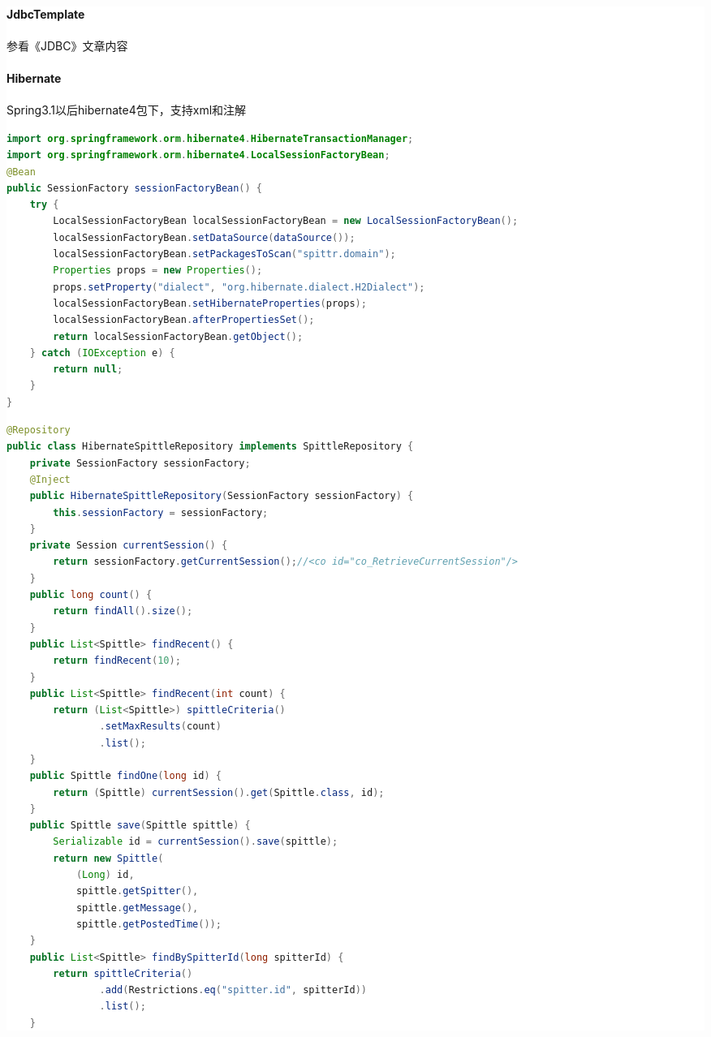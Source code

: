 #### JdbcTemplate

参看《JDBC》文章内容

#### Hibernate

Spring3.1以后hibernate4包下，支持xml和注解

```java
import org.springframework.orm.hibernate4.HibernateTransactionManager;
import org.springframework.orm.hibernate4.LocalSessionFactoryBean;
@Bean
public SessionFactory sessionFactoryBean() {
    try {
        LocalSessionFactoryBean localSessionFactoryBean = new LocalSessionFactoryBean();
        localSessionFactoryBean.setDataSource(dataSource());
        localSessionFactoryBean.setPackagesToScan("spittr.domain");
        Properties props = new Properties();
        props.setProperty("dialect", "org.hibernate.dialect.H2Dialect");
        localSessionFactoryBean.setHibernateProperties(props);
        localSessionFactoryBean.afterPropertiesSet();
        return localSessionFactoryBean.getObject();
    } catch (IOException e) {
        return null;
    }
}
```

```java
@Repository
public class HibernateSpittleRepository implements SpittleRepository {
    private SessionFactory sessionFactory;
    @Inject
    public HibernateSpittleRepository(SessionFactory sessionFactory) {
        this.sessionFactory = sessionFactory;
    }
    private Session currentSession() {
        return sessionFactory.getCurrentSession();//<co id="co_RetrieveCurrentSession"/>
    }
    public long count() {
        return findAll().size(); 
    }
    public List<Spittle> findRecent() {
        return findRecent(10);
    }
    public List<Spittle> findRecent(int count) {
        return (List<Spittle>) spittleCriteria()
                .setMaxResults(count)
                .list();
    }
    public Spittle findOne(long id) {
        return (Spittle) currentSession().get(Spittle.class, id);
    }
    public Spittle save(Spittle spittle) {
        Serializable id = currentSession().save(spittle);
        return new Spittle(
            (Long) id, 
            spittle.getSpitter(), 
            spittle.getMessage(), 
            spittle.getPostedTime());
    }
    public List<Spittle> findBySpitterId(long spitterId) {
        return spittleCriteria()
                .add(Restrictions.eq("spitter.id", spitterId))
                .list();
    }
```